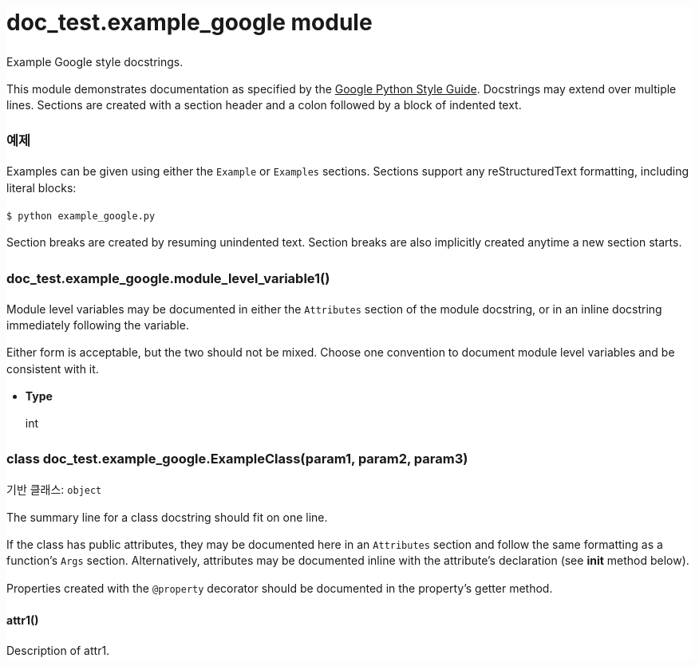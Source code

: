 # doc_test.example_google module

Example Google style docstrings.

This module demonstrates documentation as specified by the [Google Python
Style Guide](http://google.github.io/styleguide/pyguide.html). Docstrings may extend over multiple lines. Sections are created
with a section header and a colon followed by a block of indented text.

### 예제

Examples can be given using either the `Example` or `Examples`
sections. Sections support any reStructuredText formatting, including
literal blocks:

```
$ python example_google.py
```

Section breaks are created by resuming unindented text. Section breaks
are also implicitly created anytime a new section starts.


### doc_test.example_google.module_level_variable1()
Module level variables may be documented in
either the `Attributes` section of the module docstring, or in an
inline docstring immediately following the variable.

Either form is acceptable, but the two should not be mixed. Choose
one convention to document module level variables and be consistent
with it.


* **Type**

    int



### class doc_test.example_google.ExampleClass(param1, param2, param3)
기반 클래스: `object`

The summary line for a class docstring should fit on one line.

If the class has public attributes, they may be documented here
in an `Attributes` section and follow the same formatting as a
function’s `Args` section. Alternatively, attributes may be documented
inline with the attribute’s declaration (see __init__ method below).

Properties created with the `@property` decorator should be documented
in the property’s getter method.


#### attr1()
Description of attr1.
